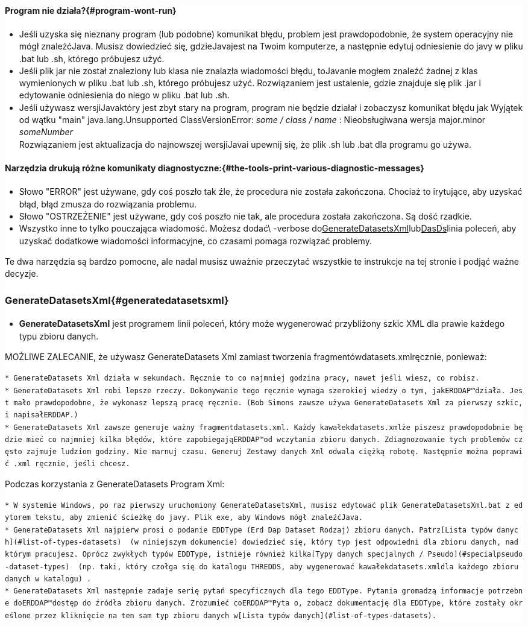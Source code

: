 #### Program nie działa?{#program-wont-run} 

* Jeśli uzyska się nieznany program (lub podobne) komunikat błędu, problem jest prawdopodobnie, że system operacyjny nie mógł znaleźćJava. Musisz dowiedzieć się, gdzieJavajest na Twoim komputerze, a następnie edytuj odniesienie do javy w pliku .bat lub .sh, którego próbujesz użyć.
* Jeśli plik jar nie został znaleziony lub klasa nie znalazła wiadomości błędu, toJavanie mogłem znaleźć żadnej z klas wymienionych w pliku .bat lub .sh, którego próbujesz użyć. Rozwiązaniem jest ustalenie, gdzie znajduje się plik .jar i edytowanie odniesienia do niego w pliku .bat lub .sh.
* Jeśli używasz wersjiJavaktóry jest zbyt stary na program, program nie będzie działał i zobaczysz komunikat błędu jak
Wyjątek od wątku "main" java.lang.Unsupported ClassVersionError:
     *some / class / name* : Nieobsługiwana wersja major.minor *someNumber*   
Rozwiązaniem jest aktualizacja do najnowszej wersjiJavai upewnij się, że plik .sh lub .bat dla programu go używa.

#### Narzędzia drukują różne komunikaty diagnostyczne:{#the-tools-print-various-diagnostic-messages} 

* Słowo "ERROR" jest używane, gdy coś poszło tak źle, że procedura nie została zakończona. Chociaż to irytujące, aby uzyskać błąd, błąd zmusza do rozwiązania problemu.
* Słowo "OSTRZEŻENIE" jest używane, gdy coś poszło nie tak, ale procedura została zakończona. Są dość rzadkie.
* Wszystko inne to tylko pouczająca wiadomość. Możesz dodać\\ -verbose do[GenerateDatasetsXml](#generatedatasetsxml)lub[DasDs](#dasdds)linia poleceń, aby uzyskać dodatkowe wiadomości informacyjne, co czasami pomaga rozwiązać problemy.

Te dwa narzędzia są bardzo pomocne, ale nadal musisz uważnie przeczytać wszystkie te instrukcje na tej stronie i podjąć ważne decyzje.

### GenerateDatasetsXml{#generatedatasetsxml} 
*    **GenerateDatasetsXml** jest programem linii poleceń, który może wygenerować przybliżony szkic XML dla prawie każdego typu zbioru danych.
    
MOŻLIWE ZALECANIE, że używasz GenerateDatasets Xml zamiast tworzenia fragmentówdatasets.xmlręcznie, ponieważ:
    
    * GenerateDatasets Xml działa w sekundach. Ręcznie to co najmniej godzina pracy, nawet jeśli wiesz, co robisz.
    * GenerateDatasets Xml robi lepsze rzeczy. Dokonywanie tego ręcznie wymaga szerokiej wiedzy o tym, jakERDDAP™działa. Jest mało prawdopodobne, że wykonasz lepszą pracę ręcznie. (Bob Simons zawsze używa GenerateDatasets Xml za pierwszy szkic, i napisałERDDAP.) 
    * GenerateDatasets Xml zawsze generuje ważny fragmentdatasets.xml. Każdy kawałekdatasets.xmlże piszesz prawdopodobnie będzie mieć co najmniej kilka błędów, które zapobiegająERDDAP™od wczytania zbioru danych. Zdiagnozowanie tych problemów często zajmuje ludziom godziny. Nie marnuj czasu. Generuj Zestawy danych Xml odwala ciężką robotę. Następnie można poprawić .xml ręcznie, jeśli chcesz.
    
Podczas korzystania z GenerateDatasets Program Xml:
    
    * W systemie Windows, po raz pierwszy uruchomiony GenerateDatasetsXml, musisz edytować plik GenerateDatasetsXml.bat z edytorem tekstu, aby zmienić ścieżkę do javy. Plik exe, aby Windows mógł znaleźćJava.
    * GenerateDatasets Xml najpierw prosi o podanie EDDType (Erd Dap Dataset Rodzaj) zbioru danych. Patrz[Lista typów danych](#list-of-types-datasets)  (w niniejszym dokumencie) dowiedzieć się, który typ jest odpowiedni dla zbioru danych, nad którym pracujesz. Oprócz zwykłych typów EDDType, istnieje również kilka[Typy danych specjalnych / Pseudo](#specialpseudo-dataset-types)  (np. taki, który czołga się do katalogu THREDDS, aby wygenerować kawałekdatasets.xmldla każdego zbioru danych w katalogu) .
    * GenerateDatasets Xml następnie zadaje serię pytań specyficznych dla tego EDDType. Pytania gromadzą informacje potrzebne doERDDAP™dostęp do źródła zbioru danych. Zrozumieć coERDDAP™Pyta o, zobacz dokumentację dla EDDType, które zostały określone przez kliknięcie na ten sam typ zbioru danych w[Lista typów danych](#list-of-types-datasets).
        